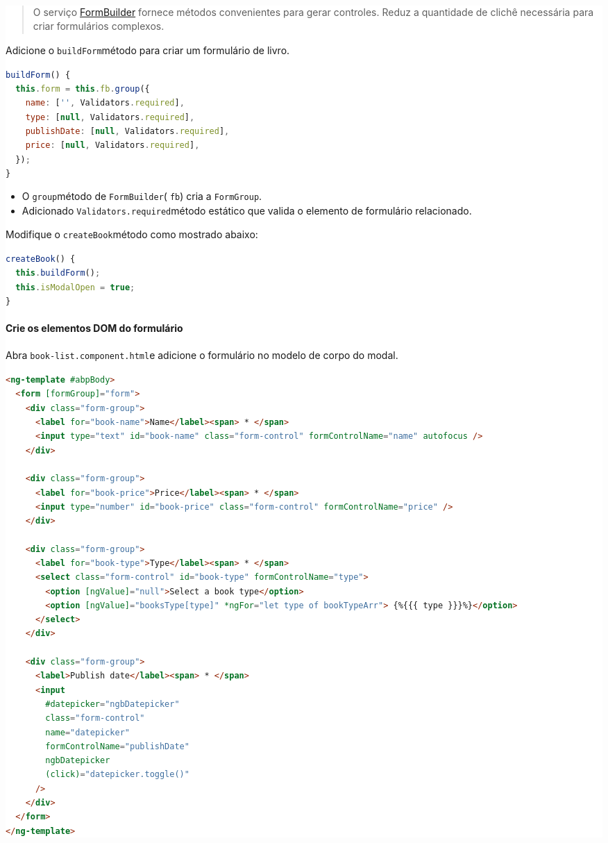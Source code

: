 > O serviço [FormBuilder](https://angular.io/api/forms/FormBuilder) fornece métodos convenientes para gerar controles. Reduz a quantidade de clichê necessária para criar formulários complexos.

Adicione o `buildForm`método para criar um formulário de livro.

```js
buildForm() {
  this.form = this.fb.group({
    name: ['', Validators.required],
    type: [null, Validators.required],
    publishDate: [null, Validators.required],
    price: [null, Validators.required],
  });
}
```

- O `group`método de `FormBuilder`( `fb`) cria a `FormGroup`.
- Adicionado `Validators.required`método estático que valida o elemento de formulário relacionado.

Modifique o `createBook`método como mostrado abaixo:

```js
createBook() {
  this.buildForm();
  this.isModalOpen = true;
}
```

#### Crie os elementos DOM do formulário

Abra `book-list.component.html`e adicione o formulário no modelo de corpo do modal.

```html
<ng-template #abpBody>
  <form [formGroup]="form">
    <div class="form-group">
      <label for="book-name">Name</label><span> * </span>
      <input type="text" id="book-name" class="form-control" formControlName="name" autofocus />
    </div>

    <div class="form-group">
      <label for="book-price">Price</label><span> * </span>
      <input type="number" id="book-price" class="form-control" formControlName="price" />
    </div>

    <div class="form-group">
      <label for="book-type">Type</label><span> * </span>
      <select class="form-control" id="book-type" formControlName="type">
        <option [ngValue]="null">Select a book type</option>
        <option [ngValue]="booksType[type]" *ngFor="let type of bookTypeArr"> {%{{{ type }}}%}</option>
      </select>
    </div>

    <div class="form-group">
      <label>Publish date</label><span> * </span>
      <input
        #datepicker="ngbDatepicker"
        class="form-control"
        name="datepicker"
        formControlName="publishDate"
        ngbDatepicker
        (click)="datepicker.toggle()"
      />
    </div>
  </form>
</ng-template>
```